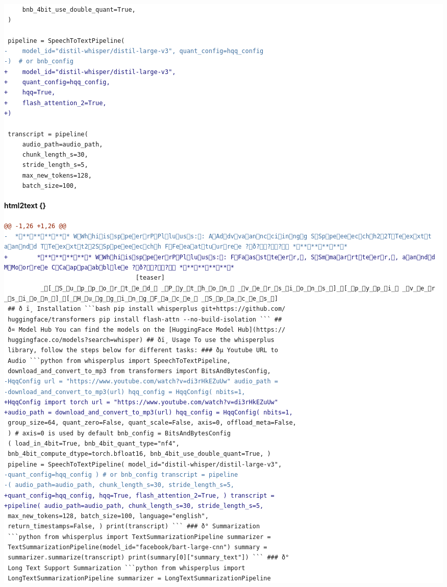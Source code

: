 ```diff
     bnb_4bit_use_double_quant=True,
 )
 
 pipeline = SpeechToTextPipeline(
-    model_id="distil-whisper/distil-large-v3", quant_config=hqq_config
-)  # or bnb_config
+    model_id="distil-whisper/distil-large-v3",
+    quant_config=hqq_config,
+    hqq=True,
+    flash_attention_2=True,
+)
 
 transcript = pipeline(
     audio_path=audio_path,
     chunk_length_s=30,
     stride_length_s=5,
     max_new_tokens=128,
     batch_size=100,
```

#### html2text {}

```diff
@@ -1,26 +1,26 @@
-  ********** WWhhiissppeerrPPlluuss:: AAddvvaanncciinngg SSppeeeecchh22TTeexxtt aanndd TTeexxtt22SSppeeeecchh FFeeaattuurree ?ð??? **********
+        ********** WWhhiissppeerrPPlluuss:: FFaasstteerr,, SSmmaarrtteerr,, aanndd MMoorree CCaappaabbllee ?ð??? **********
                                    [teaser]
          _[_S_u_p_p_o_r_t_e_d_ _P_y_t_h_o_n_ _v_e_r_s_i_o_n_s_]_[_p_y_p_i_ _v_e_r_s_i_o_n_]_[_H_u_g_g_i_n_g_F_a_c_e_ _S_p_a_c_e_s_]
 ## ð ï¸ Installation ```bash pip install whisperplus git+https://github.com/
 huggingface/transformers pip install flash-attn --no-build-isolation ``` ##
 ð¤ Model Hub You can find the models on the [HuggingFace Model Hub](https://
 huggingface.co/models?search=whisper) ## ðï¸ Usage To use the whisperplus
 library, follow the steps below for different tasks: ### ðµ Youtube URL to
 Audio ```python from whisperplus import SpeechToTextPipeline,
 download_and_convert_to_mp3 from transformers import BitsAndBytesConfig,
-HqqConfig url = "https://www.youtube.com/watch?v=di3rHkEZuUw" audio_path =
-download_and_convert_to_mp3(url) hqq_config = HqqConfig( nbits=1,
+HqqConfig import torch url = "https://www.youtube.com/watch?v=di3rHkEZuUw"
+audio_path = download_and_convert_to_mp3(url) hqq_config = HqqConfig( nbits=1,
 group_size=64, quant_zero=False, quant_scale=False, axis=0, offload_meta=False,
 ) # axis=0 is used by default bnb_config = BitsAndBytesConfig
 ( load_in_4bit=True, bnb_4bit_quant_type="nf4",
 bnb_4bit_compute_dtype=torch.bfloat16, bnb_4bit_use_double_quant=True, )
 pipeline = SpeechToTextPipeline( model_id="distil-whisper/distil-large-v3",
-quant_config=hqq_config ) # or bnb_config transcript = pipeline
-( audio_path=audio_path, chunk_length_s=30, stride_length_s=5,
+quant_config=hqq_config, hqq=True, flash_attention_2=True, ) transcript =
+pipeline( audio_path=audio_path, chunk_length_s=30, stride_length_s=5,
 max_new_tokens=128, batch_size=100, language="english",
 return_timestamps=False, ) print(transcript) ``` ### ð° Summarization
 ```python from whisperplus import TextSummarizationPipeline summarizer =
 TextSummarizationPipeline(model_id="facebook/bart-large-cnn") summary =
 summarizer.summarize(transcript) print(summary[0]["summary_text"]) ``` ### ð°
 Long Text Support Summarization ```python from whisperplus import
 LongTextSummarizationPipeline summarizer = LongTextSummarizationPipeline
```
